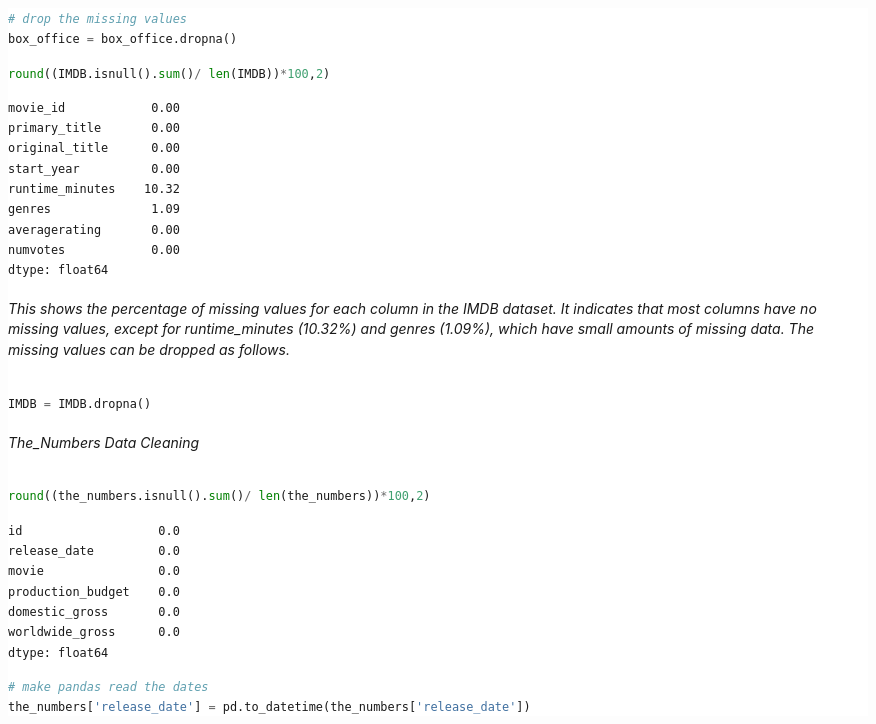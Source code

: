 


```python
# drop the missing values
box_office = box_office.dropna()
```


```python
round((IMDB.isnull().sum()/ len(IMDB))*100,2)
```




    movie_id            0.00
    primary_title       0.00
    original_title      0.00
    start_year          0.00
    runtime_minutes    10.32
    genres              1.09
    averagerating       0.00
    numvotes            0.00
    dtype: float64



###### This shows the percentage of missing values for each column in the IMDB dataset. It indicates that most columns have no missing values, except for runtime_minutes (10.32%) and genres (1.09%), which have small amounts of missing data. The missing values can be dropped as follows. 


```python
IMDB = IMDB.dropna()
```

###### The_Numbers Data Cleaning 


```python
round((the_numbers.isnull().sum()/ len(the_numbers))*100,2)
```




    id                   0.0
    release_date         0.0
    movie                0.0
    production_budget    0.0
    domestic_gross       0.0
    worldwide_gross      0.0
    dtype: float64




```python
# make pandas read the dates
the_numbers['release_date'] = pd.to_datetime(the_numbers['release_date'])
```
